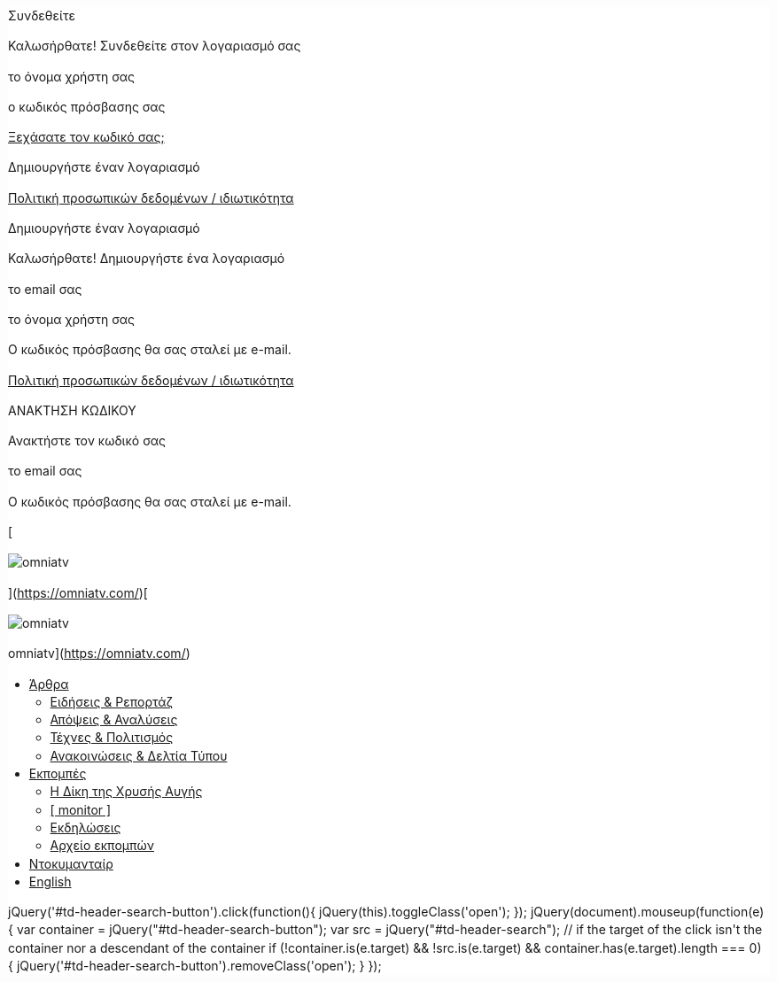 Συνδεθείτε

Καλωσήρθατε! Συνδεθείτε στον λογαριασμό σας

το όνομα χρήστη σας

ο κωδικός πρόσβασης σας

[Ξεχάσατε τον κωδικό σας;](#)

Δημιουργήστε έναν λογαριασμό

[Πολιτική προσωπικών δεδομένων / ιδιωτικότητα](https://omniatv.com/privacy)

Δημιουργήστε έναν λογαριασμό

Καλωσήρθατε! Δημιουργήστε ένα λογαριασμό

το email σας

το όνομα χρήστη σας

Ο κωδικός πρόσβασης θα σας σταλεί με e-mail.

[Πολιτική προσωπικών δεδομένων / ιδιωτικότητα](https://omniatv.com/privacy)

ΑΝΑΚΤΗΣΗ ΚΩΔΙΚΟΥ

Ανακτήστε τον κωδικό σας

το email σας

Ο κωδικός πρόσβασης θα σας σταλεί με e-mail.

[![omniatv](data:image/gif;base64,R0lGODlhAQABAAAAACH5BAEKAAEALAAAAAABAAEAAAICTAEAOw== "omniatv")

![omniatv](https://omniatv.com/wp-content/uploads/2017/10/OmniaInvert-1024x307.png "omniatv")

](https://omniatv.com/)[![omniatv](data:image/gif;base64,R0lGODlhAQABAAAAACH5BAEKAAEALAAAAAABAAEAAAICTAEAOw== "omniatv")

![omniatv](https://omniatv.com/wp-content/uploads/2018/07/omniatvlogo.png "omniatv")

omniatv](https://omniatv.com/)

*   [Άρθρα](https://omniatv.com/c/articles)
    *   [Ειδήσεις & Ρεπορτάζ](https://omniatv.com/c/articles/news)
    *   [Απόψεις & Αναλύσεις](https://omniatv.com/c/articles/opinion)
    *   [Τέχνες & Πολιτισμός](https://omniatv.com/c/articles/arts-culture)
    *   [Ανακοινώσεις & Δελτία Τύπου](https://omniatv.com/c/articles/announcements-pressreleases)
*   [Εκπομπές](https://omniatv.com/c/webcasts)
    *   [Η Δίκη της Χρυσής Αυγής](https://omniatv.com/gdtrial)
    *   [\[ monitor \]](https://omniatv.com/monitor)
    *   [Εκδηλώσεις](https://omniatv.com/c/webcasts/27)
    *   [Αρχείο εκπομπών](https://omniatv.com/c/webcasts/webcasts-archive)
*   [Ντοκυμανταίρ](https://omniatv.com/documentaries)
*   [English](https://omniatv.com/english)

jQuery('#td-header-search-button').click(function(){ jQuery(this).toggleClass('open'); }); jQuery(document).mouseup(function(e) { var container = jQuery("#td-header-search-button"); var src = jQuery("#td-header-search"); // if the target of the click isn't the container nor a descendant of the container if (!container.is(e.target) && !src.is(e.target) && container.has(e.target).length === 0) { jQuery('#td-header-search-button').removeClass('open'); } });
